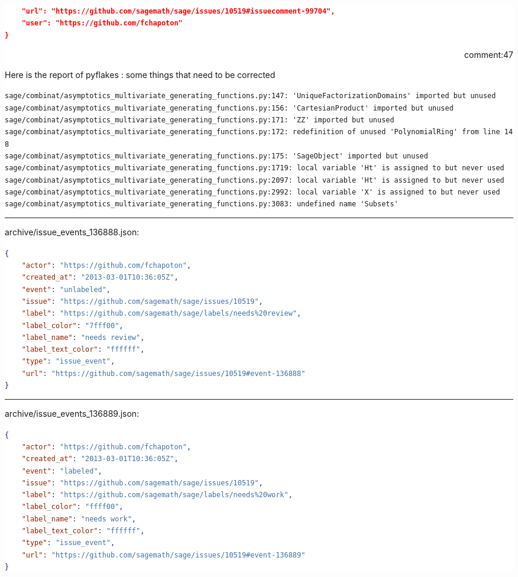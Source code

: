 ```json
    "url": "https://github.com/sagemath/sage/issues/10519#issuecomment-99704",
    "user": "https://github.com/fchapoton"
}
```

<div id="comment:47" align="right">comment:47</div>

Here is the report of pyflakes : some things that need to be corrected

```
sage/combinat/asymptotics_multivariate_generating_functions.py:147: 'UniqueFactorizationDomains' imported but unused
sage/combinat/asymptotics_multivariate_generating_functions.py:156: 'CartesianProduct' imported but unused
sage/combinat/asymptotics_multivariate_generating_functions.py:171: 'ZZ' imported but unused
sage/combinat/asymptotics_multivariate_generating_functions.py:172: redefinition of unused 'PolynomialRing' from line 148
sage/combinat/asymptotics_multivariate_generating_functions.py:175: 'SageObject' imported but unused
sage/combinat/asymptotics_multivariate_generating_functions.py:1719: local variable 'Ht' is assigned to but never used
sage/combinat/asymptotics_multivariate_generating_functions.py:2097: local variable 'Ht' is assigned to but never used
sage/combinat/asymptotics_multivariate_generating_functions.py:2992: local variable 'X' is assigned to but never used
sage/combinat/asymptotics_multivariate_generating_functions.py:3083: undefined name 'Subsets'
```



---

archive/issue_events_136888.json:
```json
{
    "actor": "https://github.com/fchapoton",
    "created_at": "2013-03-01T10:36:05Z",
    "event": "unlabeled",
    "issue": "https://github.com/sagemath/sage/issues/10519",
    "label": "https://github.com/sagemath/sage/labels/needs%20review",
    "label_color": "7fff00",
    "label_name": "needs review",
    "label_text_color": "ffffff",
    "type": "issue_event",
    "url": "https://github.com/sagemath/sage/issues/10519#event-136888"
}
```



---

archive/issue_events_136889.json:
```json
{
    "actor": "https://github.com/fchapoton",
    "created_at": "2013-03-01T10:36:05Z",
    "event": "labeled",
    "issue": "https://github.com/sagemath/sage/issues/10519",
    "label": "https://github.com/sagemath/sage/labels/needs%20work",
    "label_color": "ffff00",
    "label_name": "needs work",
    "label_text_color": "ffffff",
    "type": "issue_event",
    "url": "https://github.com/sagemath/sage/issues/10519#event-136889"
}
```
